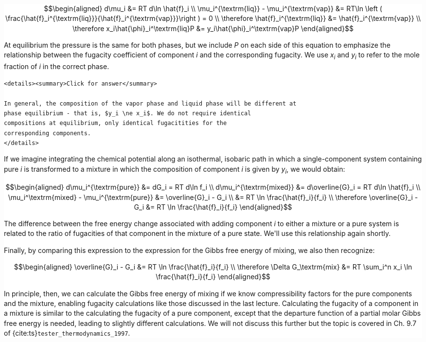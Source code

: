 $$\begin{aligned}
d\mu_i &= RT d\ln \hat{f}_i \\
\mu_i^{\textrm{liq}} - \mu_i^{\textrm{vap}} &= RT\ln \left ( \frac{\hat{f}_i^{\textrm{liq}}}{\hat{f}_i^{\textrm{vap}}}\right ) = 0 \\
\therefore \hat{f}_i^{\textrm{liq}} &= \hat{f}_i^{\textrm{vap}} \\
\therefore  x_i\hat{\phi}_i^\textrm{liq}P &= y_i\hat{\phi}_i^\textrm{vap}P
\end{aligned}$$

At equilibrium the pressure is the same for both phases, but we include
$P$ on each side of this equation to emphasize the relationship between
the fugacity coefficient of component $i$ and the corresponding
fugacity. We use $x_i$ and $y_i$ to refer to the mole fraction of $i$ in
the correct phase.

```{admonition} Why is it necessary to differentiate $x_i$ and $y_i$?
<details><summary>Click for answer</summary>

In general, the composition of the vapor phase and liquid phase will be different at
phase equilibrium - that is, $y_i \ne x_i$. We do not require identical
compositions at equilibrium, only identical fugacitities for the
corresponding components.
</details>
```

If we imagine integrating the chemical potential along an isothermal,
isobaric path in which a single-component system containing pure $i$ is
transformed to a mixture in which the composition of component $i$ is
given by $y_i$, we would obtain:

$$\begin{aligned}
d\mu_i^{\textrm{pure}} &= dG_i = RT d\ln f_i \\
d\mu_i^{\textrm{mixed}} &= d\overline{G}_i = RT d\ln \hat{f}_i \\
\mu_i^\textrm{mixed} - \mu_i^{\textrm{pure}} &= \overline{G}_i - G_i \\
&= RT \ln \frac{\hat{f}_i}{f_i} \\
\therefore \overline{G}_i - G_i &= RT \ln \frac{\hat{f}_i}{f_i}
\end{aligned}$$

The difference between the free energy change associated with adding
component $i$ to either a mixture or a pure system is related to the
ratio of fugacities of that component in the mixture of a pure state.
We'll use this relationship again shortly.

Finally, by comparing this expression to the expression for the Gibbs
free energy of mixing, we also then recognize:

$$\begin{aligned}
\overline{G}_i - G_i &= RT \ln \frac{\hat{f}_i}{f_i} \\
\therefore \Delta G_\textrm{mix} &= RT \sum_i^n x_i \ln \frac{\hat{f}_i}{f_i}
\end{aligned}$$

In principle, then, we can calculate the Gibbs free energy of mixing if
we know compressibility factors for the pure components and the mixture,
enabling fugacity calculations like those discussed in the last lecture.
Calculating the fugacity of a component in a mixture is similar to the
calculating the fugacity of a pure component, except that the departure
function of a partial molar Gibbs free energy is needed, leading to
slightly different calculations. We will not discuss this further but
the topic is covered in Ch. 9.7 of {cite:ts}`tester_thermodynamics_1997`.
